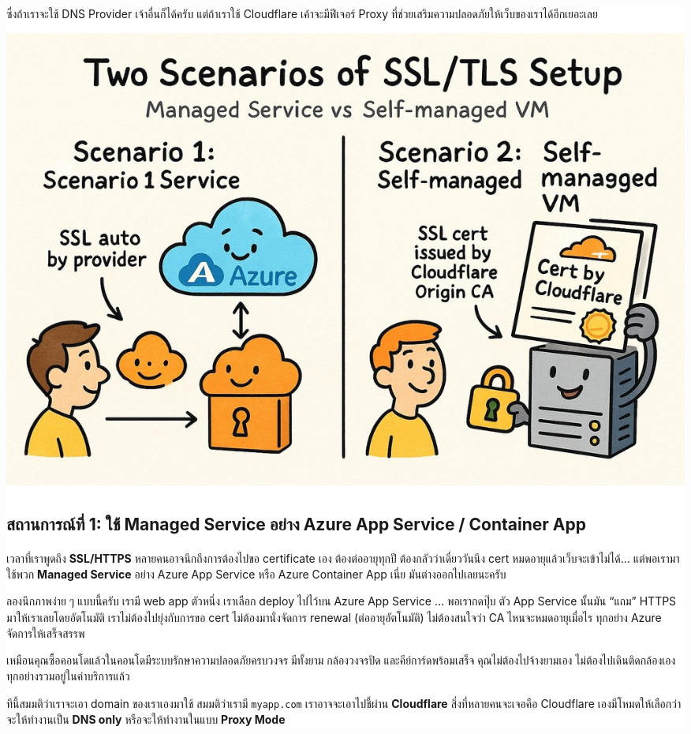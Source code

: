 ซึ่งถ้าเราจะใช้ DNS Provider เจ้าอื่นก็ได้ครับ แต่ถ้าเราใช้ Cloudflare เค้าจะมีฟีเจอร์ Proxy ที่ช่วยเสริมความปลอดภัยให้เว็บของเราได้อีกเยอะเลย

![two-scenarios-overview](two-scenarios-overview.jpg)

## สถานการณ์ที่ 1: ใช้ Managed Service อย่าง Azure App Service / Container App

เวลาที่เราพูดถึง **SSL/HTTPS** หลายคนอาจนึกถึงการต้องไปขอ certificate เอง ต้องต่ออายุทุกปี ต้องกลัวว่าเดี๋ยววันนึง cert หมดอายุแล้วเว็บจะเข้าไม่ได้… แต่พอเรามาใช้พวก **Managed Service** อย่าง Azure App Service หรือ Azure Container App เนี่ย มันต่างออกไปเลยนะครับ

ลองนึกภาพง่าย ๆ แบบนี้ครับ เรามี web app ตัวหนึ่ง เราเลือก deploy ไปไว้บน Azure App Service … พอเรากดปุ๊บ ตัว App Service นั้นมัน “แถม” HTTPS มาให้เราเลยโดยอัตโนมัติ เราไม่ต้องไปยุ่งกับการขอ cert ไม่ต้องมานั่งจัดการ renewal (ต่ออายุอัตโนมัติ) ไม่ต้องสนใจว่า CA ไหนจะหมดอายุเมื่อไร ทุกอย่าง Azure จัดการให้เสร็จสรรพ

เหมือนคุณซื้อคอนโดแล้วในคอนโดมีระบบรักษาความปลอดภัยครบวงจร มีทั้งยาม กล้องวงจรปิด และคีย์การ์ดพร้อมเสร็จ คุณไม่ต้องไปจ้างยามเอง ไม่ต้องไปเดินติดกล้องเอง ทุกอย่างรวมอยู่ในค่าบริการแล้ว

ทีนี้สมมติว่าเราจะเอา domain ของเราเองมาใช้ สมมติว่าเรามี `myapp.com` เราอาจจะเอาไปชี้ผ่าน **Cloudflare** สิ่งที่หลายคนจะเจอคือ Cloudflare เองมีโหมดให้เลือกว่าจะให้ทำงานเป็น **DNS only** หรือจะให้ทำงานในแบบ **Proxy Mode**
